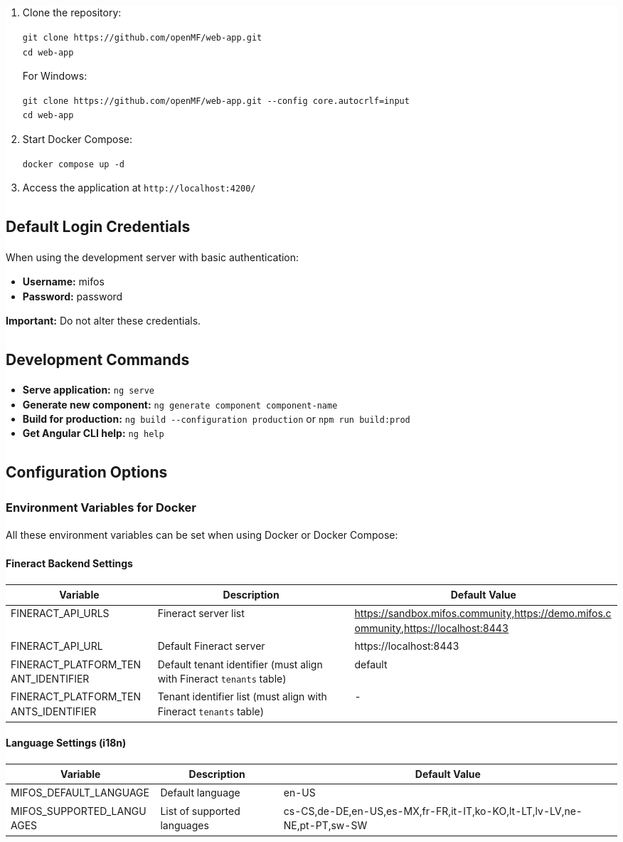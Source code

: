1. Clone the repository:
   ```
   git clone https://github.com/openMF/web-app.git
   cd web-app
   ```
   For Windows:
   ```
   git clone https://github.com/openMF/web-app.git --config core.autocrlf=input
   cd web-app
   ```
2. Start Docker Compose:
   ```
   docker compose up -d
   ```
3. Access the application at `http://localhost:4200/`

## Default Login Credentials

When using the development server with basic authentication:

- **Username:** mifos
- **Password:** password

**Important:** Do not alter these credentials.

## Development Commands

- **Serve application:** `ng serve`
- **Generate new component:** `ng generate component component-name`
- **Build for production:** `ng build --configuration production` or `npm run build:prod`
- **Get Angular CLI help:** `ng help`

## Configuration Options

### Environment Variables for Docker

All these environment variables can be set when using Docker or Docker Compose:

#### Fineract Backend Settings

| Variable                             | Description                                                          | Default Value                                                                       |
| ------------------------------------ | -------------------------------------------------------------------- | ----------------------------------------------------------------------------------- |
| FINERACT_API_URLS                    | Fineract server list                                                 | https://sandbox.mifos.community,https://demo.mifos.community,https://localhost:8443 |
| FINERACT_API_URL                     | Default Fineract server                                              | https://localhost:8443                                                              |
| FINERACT_PLATFORM_TENANT_IDENTIFIER  | Default tenant identifier (must align with Fineract `tenants` table) | default                                                                             |
| FINERACT_PLATFORM_TENANTS_IDENTIFIER | Tenant identifier list (must align with Fineract `tenants` table)    | -                                                                                   |

#### Language Settings (i18n)

| Variable                  | Description                 | Default Value                                                           |
| ------------------------- | --------------------------- | ----------------------------------------------------------------------- |
| MIFOS_DEFAULT_LANGUAGE    | Default language            | en-US                                                                   |
| MIFOS_SUPPORTED_LANGUAGES | List of supported languages | cs-CS,de-DE,en-US,es-MX,fr-FR,it-IT,ko-KO,lt-LT,lv-LV,ne-NE,pt-PT,sw-SW |
